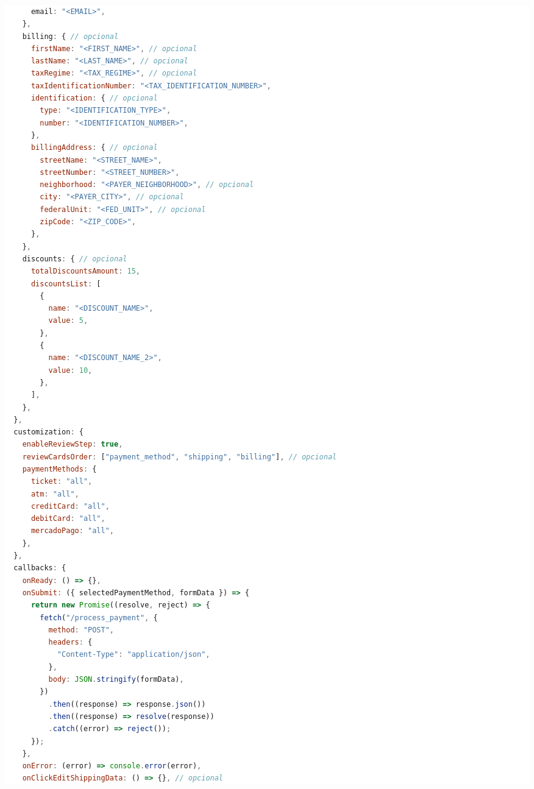 ```Javascript
      email: "<EMAIL>",
    },
    billing: { // opcional
      firstName: "<FIRST_NAME>", // opcional
      lastName: "<LAST_NAME>", // opcional
      taxRegime: "<TAX_REGIME>", // opcional
      taxIdentificationNumber: "<TAX_IDENTIFICATION_NUMBER>",
      identification: { // opcional
        type: "<IDENTIFICATION_TYPE>",
        number: "<IDENTIFICATION_NUMBER>",
      },
      billingAddress: { // opcional
        streetName: "<STREET_NAME>",
        streetNumber: "<STREET_NUMBER>",
        neighborhood: "<PAYER_NEIGHBORHOOD>", // opcional
        city: "<PAYER_CITY>", // opcional
        federalUnit: "<FED_UNIT>", // opcional
        zipCode: "<ZIP_CODE>",
      },
    },
    discounts: { // opcional
      totalDiscountsAmount: 15,
      discountsList: [
        {
          name: "<DISCOUNT_NAME>",
          value: 5,
        },
        {
          name: "<DISCOUNT_NAME_2>",
          value: 10,
        },
      ],
    },
  },
  customization: {
    enableReviewStep: true,
    reviewCardsOrder: ["payment_method", "shipping", "billing"], // opcional
    paymentMethods: {
      ticket: "all",
      atm: "all",
      creditCard: "all",
      debitCard: "all",
      mercadoPago: "all",
    },
  },
  callbacks: {
    onReady: () => {},
    onSubmit: ({ selectedPaymentMethod, formData }) => {
      return new Promise((resolve, reject) => {
        fetch("/process_payment", {
          method: "POST",
          headers: {
            "Content-Type": "application/json",
          },
          body: JSON.stringify(formData),
        })
          .then((response) => response.json())
          .then((response) => resolve(response))
          .catch((error) => reject());
      });
    },
    onError: (error) => console.error(error),
    onClickEditShippingData: () => {}, // opcional
```